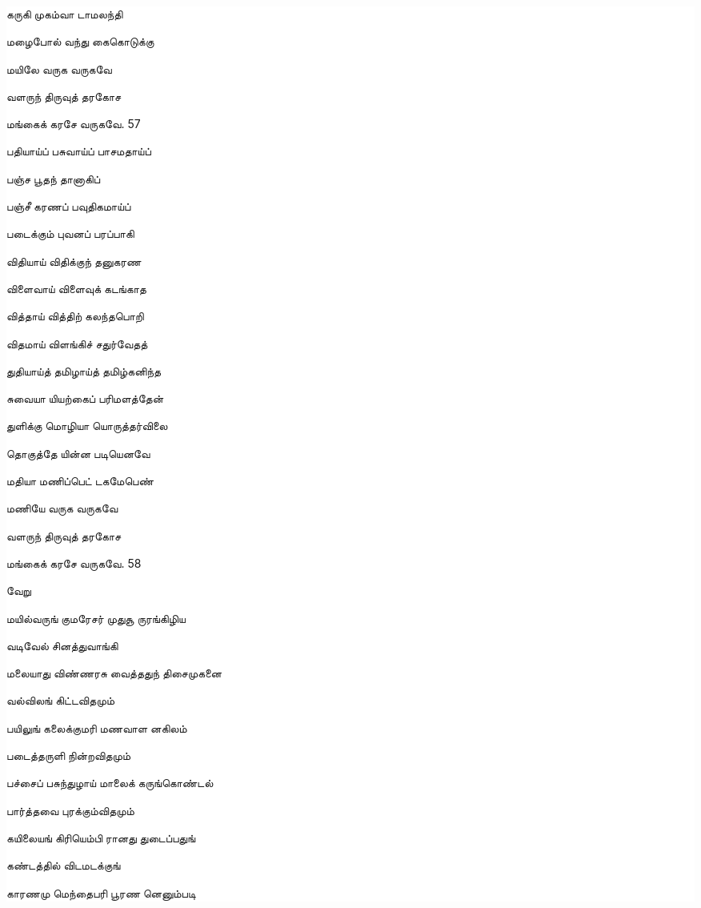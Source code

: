 கருகி முகம்வா டாமலந்தி  

மழைபோல் வந்து கைகொடுக்கு  

மயிலே வருக வருகவே  

வளருந் திருவுத் தரகோச  

மங்கைக் கரசே வருகவே. 57  

பதியாய்ப் பசுவாய்ப் பாசமதாய்ப்  

பஞ்ச பூதந் தானாகிப்  

பஞ்சீ கரணப் பவுதிகமாய்ப்  

படைக்கும் புவனப் பரப்பாகி  

விதியாய் விதிக்குந் தனுகரண  

விளைவாய் விளைவுக் கடங்காத  

வித்தாய் வித்திற் கலந்தபொறி  

விதமாய் விளங்கிச் சதுர்வேதத்  

துதியாய்த் தமிழாய்த் தமிழ்கனிந்த  

சுவையா யியற்கைப் பரிமளத்தேன்  

துளிக்கு மொழியா யொருத்தர்விலை  

தொகுத்தே யின்ன படியெனவே  

மதியா மணிப்பெட் டகமேபெண்  

மணியே வருக வருகவே  

வளருந் திருவுத் தரகோச  

மங்கைக் கரசே வருகவே. 58  

வேறு  

மயில்வருங் குமரேசர் முதுசூ ருரங்கிழிய  

வடிவேல் சினத்துவாங்கி  

மலையாது விண்ணரசு வைத்ததுந் திசைமுகனை  

வல்விலங் கிட்டவிதமும்  

பயிலுங் கலைக்குமரி மணவாள னகிலம்  

படைத்தருளி நின்றவிதமும்  

பச்சைப் பசுந்துழாய் மாலைக் கருங்கொண்டல்  

பார்த்தவை புரக்கும்விதமும்  

கயிலையங் கிரியெம்பி ரானது துடைப்பதுங்  

கண்டத்தில் விடமடக்குங்  

காரணமு மெந்தைபரி பூரண னெனும்படி  
